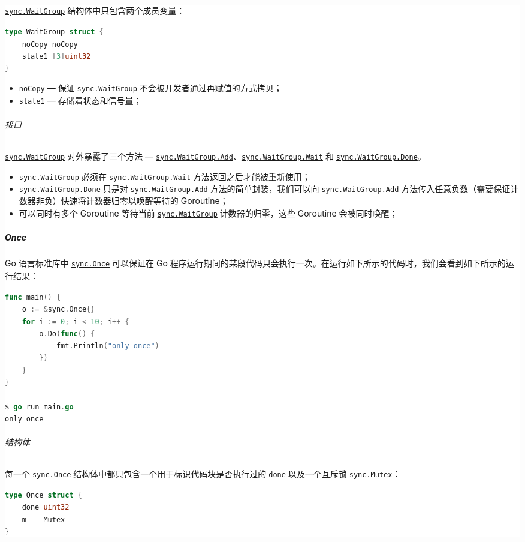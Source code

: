 [`sync.WaitGroup`](https://draveness.me/golang/tree/sync.WaitGroup) 结构体中只包含两个成员变量：

```go
type WaitGroup struct {
	noCopy noCopy
	state1 [3]uint32
}
```

- `noCopy` — 保证 [`sync.WaitGroup`](https://draveness.me/golang/tree/sync.WaitGroup) 不会被开发者通过再赋值的方式拷贝；
- `state1` — 存储着状态和信号量；

###### 接口

[`sync.WaitGroup`](https://draveness.me/golang/tree/sync.WaitGroup) 对外暴露了三个方法 — [`sync.WaitGroup.Add`](https://draveness.me/golang/tree/sync.WaitGroup.Add)、[`sync.WaitGroup.Wait`](https://draveness.me/golang/tree/sync.WaitGroup.Wait) 和 [`sync.WaitGroup.Done`](https://draveness.me/golang/tree/sync.WaitGroup.Done)。

- [`sync.WaitGroup`](https://draveness.me/golang/tree/sync.WaitGroup) 必须在 [`sync.WaitGroup.Wait`](https://draveness.me/golang/tree/sync.WaitGroup.Wait) 方法返回之后才能被重新使用；
- [`sync.WaitGroup.Done`](https://draveness.me/golang/tree/sync.WaitGroup.Done) 只是对 [`sync.WaitGroup.Add`](https://draveness.me/golang/tree/sync.WaitGroup.Add) 方法的简单封装，我们可以向 [`sync.WaitGroup.Add`](https://draveness.me/golang/tree/sync.WaitGroup.Add) 方法传入任意负数（需要保证计数器非负）快速将计数器归零以唤醒等待的 Goroutine；
- 可以同时有多个 Goroutine 等待当前 [`sync.WaitGroup`](https://draveness.me/golang/tree/sync.WaitGroup) 计数器的归零，这些 Goroutine 会被同时唤醒；

##### Once

Go 语言标准库中 [`sync.Once`](https://draveness.me/golang/tree/sync.Once) 可以保证在 Go 程序运行期间的某段代码只会执行一次。在运行如下所示的代码时，我们会看到如下所示的运行结果：

```go
func main() {
    o := &sync.Once{}
    for i := 0; i < 10; i++ {
        o.Do(func() {
            fmt.Println("only once")
        })
    }
}

$ go run main.go
only once
```

###### 结构体

每一个 [`sync.Once`](https://draveness.me/golang/tree/sync.Once) 结构体中都只包含一个用于标识代码块是否执行过的 `done` 以及一个互斥锁 [`sync.Mutex`](https://draveness.me/golang/tree/sync.Mutex)：

```go
type Once struct {
	done uint32
	m    Mutex
}
```
